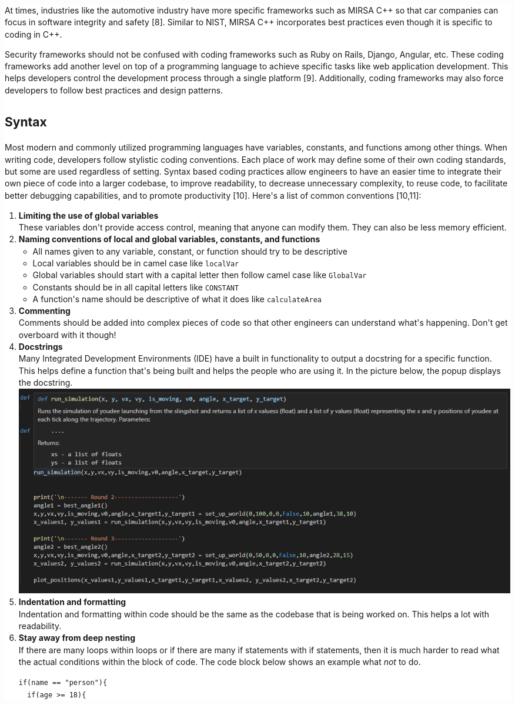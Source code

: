 At times, industries like the automotive industry have more specific frameworks such as MIRSA C++ so that car companies can focus in software integrity and safety [8]. Similar to NIST, MIRSA C++ incorporates best practices even though it is specific to coding in C++.  

Security frameworks should not be confused with coding frameworks such as Ruby on Rails, Django, Angular, etc. These coding frameworks add another level on top of a programming language to achieve specific tasks like web application development. This helps developers control the development process through a single platform [9]. Additionally, coding frameworks may also force developers to follow best practices and design patterns. 

## Syntax 
Most modern and commonly utilized programming languages have variables, constants, and functions among other things. When writing code, developers follow stylistic coding conventions. Each place of work may define some of their own coding standards, but some are used regardless of setting. Syntax based coding practices allow engineers to have an easier time to integrate their own piece of code into a larger codebase, to improve readability, to decrease unnecessary complexity, to reuse code, to facilitate better debugging capabilities, and to promote productivity [10]. Here's a list of common conventions [10,11]: 

1. **Limiting the use of global variables** <br>
   These variables don't provide access control, meaning that anyone can modify them. They can also be less memory efficient. 
2. **Naming conventions of local and global variables, constants, and functions** <br>
   - All names given to any variable, constant, or function should try to be descriptive
   - Local variables should be in camel case like `localVar` 
   - Global variables should start with a capital letter then follow camel case like `GlobalVar`
   - Constants should be in all capital letters like `CONSTANT`
   - A function's name should be descriptive of what it does like `calculateArea` 
3. **Commenting** <br>
   Comments should be added into complex pieces of code so that other engineers can understand what's happening. Don't get overboard with it though!
4. **Docstrings** <br>
   Many Integrated Development Environments (IDE) have a built in functionality to output a docstring for a specific function. This helps define a function that's being built and helps the people who are using it. In the picture below, the popup displays the docstring.
   ![Docstring_Example](DocstringExample.png)
5. **Indentation and formatting** <br>
   Indentation and formatting within code should be the same as the codebase that is being worked on. This helps a lot with readability. 
6. **Stay away from deep nesting** <br>
   If there are many loops within loops or if there are many if statements with if statements, then it is much harder to read what the actual conditions within the block of code. The code block below shows an example what *not* to do.
   ```
   if(name == "person"){
     if(age >= 18){
   ```